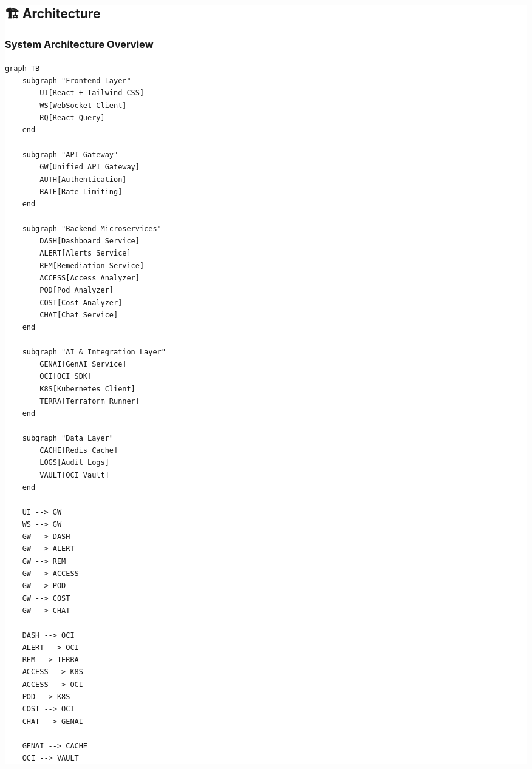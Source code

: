 
## 🏗️ Architecture

### System Architecture Overview

```mermaid
graph TB
    subgraph "Frontend Layer"
        UI[React + Tailwind CSS]
        WS[WebSocket Client]
        RQ[React Query]
    end
    
    subgraph "API Gateway"
        GW[Unified API Gateway]
        AUTH[Authentication]
        RATE[Rate Limiting]
    end
    
    subgraph "Backend Microservices"
        DASH[Dashboard Service]
        ALERT[Alerts Service]
        REM[Remediation Service]
        ACCESS[Access Analyzer]
        POD[Pod Analyzer]
        COST[Cost Analyzer]
        CHAT[Chat Service]
    end
    
    subgraph "AI & Integration Layer"
        GENAI[GenAI Service]
        OCI[OCI SDK]
        K8S[Kubernetes Client]
        TERRA[Terraform Runner]
    end
    
    subgraph "Data Layer"
        CACHE[Redis Cache]
        LOGS[Audit Logs]
        VAULT[OCI Vault]
    end
    
    UI --> GW
    WS --> GW
    GW --> DASH
    GW --> ALERT
    GW --> REM
    GW --> ACCESS
    GW --> POD
    GW --> COST
    GW --> CHAT
    
    DASH --> OCI
    ALERT --> OCI
    REM --> TERRA
    ACCESS --> K8S
    ACCESS --> OCI
    POD --> K8S
    COST --> OCI
    CHAT --> GENAI
    
    GENAI --> CACHE
    OCI --> VAULT
```